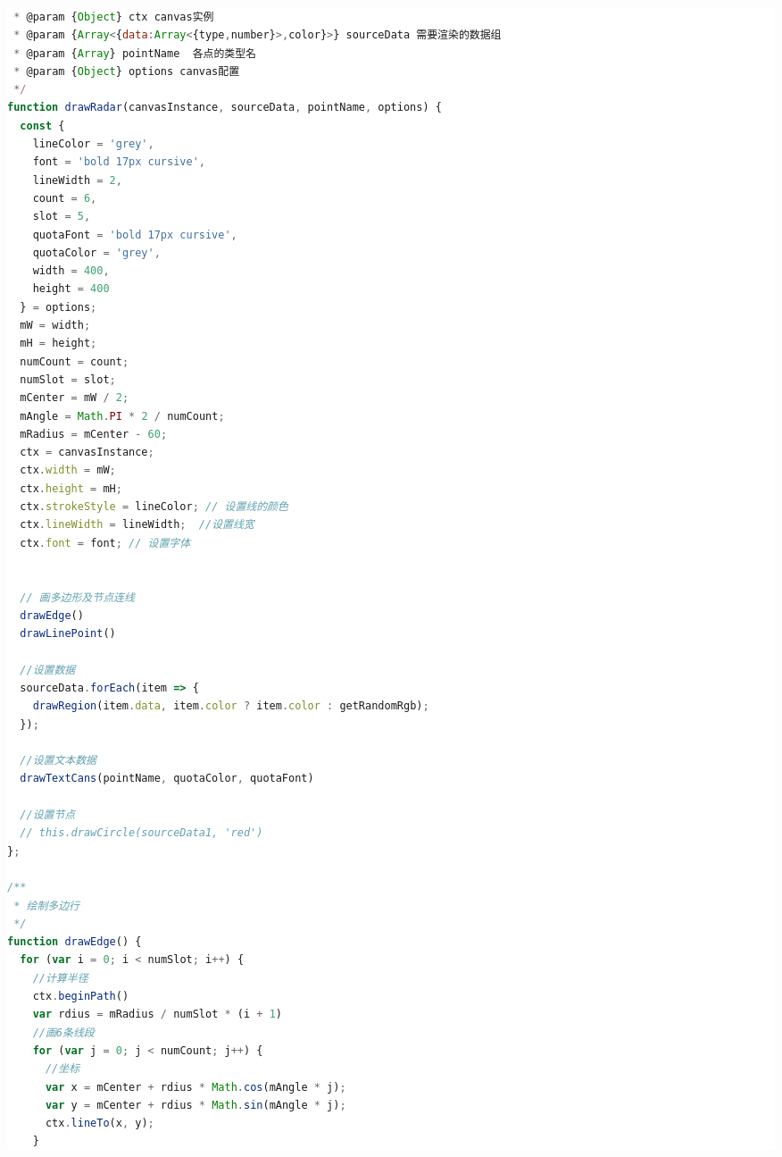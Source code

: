 ```js
 * @param {Object} ctx canvas实例
 * @param {Array<{data:Array<{type,number}>,color}>} sourceData 需要渲染的数据组
 * @param {Array} pointName  各点的类型名
 * @param {Object} options canvas配置
 */
function drawRadar(canvasInstance, sourceData, pointName, options) {
  const {
    lineColor = 'grey',
    font = 'bold 17px cursive',
    lineWidth = 2,
    count = 6,
    slot = 5,
    quotaFont = 'bold 17px cursive',
    quotaColor = 'grey',
    width = 400,
    height = 400
  } = options;
  mW = width;
  mH = height;
  numCount = count;
  numSlot = slot;
  mCenter = mW / 2;
  mAngle = Math.PI * 2 / numCount;
  mRadius = mCenter - 60;
  ctx = canvasInstance;
  ctx.width = mW;
  ctx.height = mH;
  ctx.strokeStyle = lineColor; // 设置线的颜色
  ctx.lineWidth = lineWidth;  //设置线宽
  ctx.font = font; // 设置字体


  // 画多边形及节点连线
  drawEdge()
  drawLinePoint()

  //设置数据
  sourceData.forEach(item => {
    drawRegion(item.data, item.color ? item.color : getRandomRgb);
  });

  //设置文本数据
  drawTextCans(pointName, quotaColor, quotaFont)

  //设置节点
  // this.drawCircle(sourceData1, 'red')
};

/**
 * 绘制多边行
 */
function drawEdge() {
  for (var i = 0; i < numSlot; i++) {
    //计算半径
    ctx.beginPath()
    var rdius = mRadius / numSlot * (i + 1)
    //画6条线段
    for (var j = 0; j < numCount; j++) {
      //坐标
      var x = mCenter + rdius * Math.cos(mAngle * j);
      var y = mCenter + rdius * Math.sin(mAngle * j);
      ctx.lineTo(x, y);
    }
```